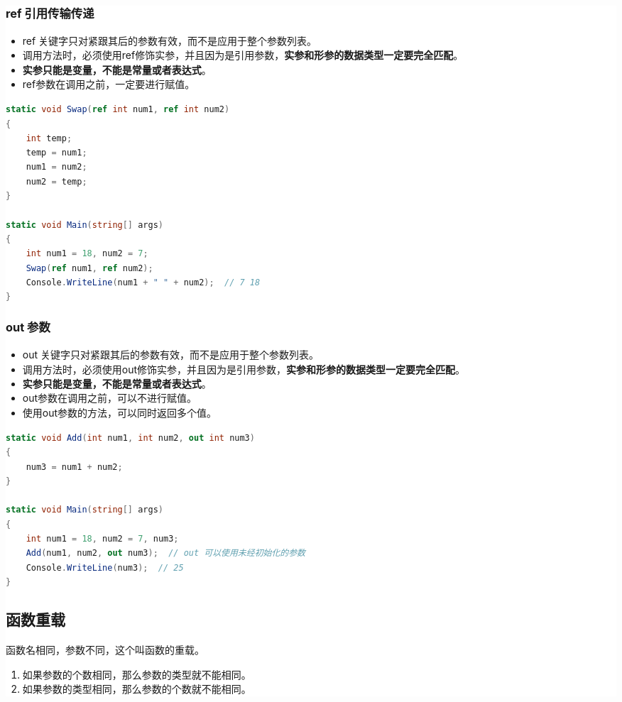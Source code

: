 ### ref 引用传输传递

- ref 关键字只对紧跟其后的参数有效，而不是应用于整个参数列表。
- 调用方法时，必须使用ref修饰实参，并且因为是引用参数，**实参和形参的数据类型一定要完全匹配**。
- **实参只能是变量，不能是常量或者表达式**。
- ref参数在调用之前，一定要进行赋值。

```c#
static void Swap(ref int num1, ref int num2)
{
    int temp;
    temp = num1;
    num1 = num2;
    num2 = temp;
}

static void Main(string[] args)
{
    int num1 = 18, num2 = 7;
    Swap(ref num1, ref num2);
    Console.WriteLine(num1 + " " + num2);  // 7 18
}
```

### out 参数

- out 关键字只对紧跟其后的参数有效，而不是应用于整个参数列表。
- 调用方法时，必须使用out修饰实参，并且因为是引用参数，**实参和形参的数据类型一定要完全匹配**。
- **实参只能是变量，不能是常量或者表达式**。
- out参数在调用之前，可以不进行赋值。
- 使用out参数的方法，可以同时返回多个值。

```c#
static void Add(int num1, int num2, out int num3)
{
    num3 = num1 + num2;
}

static void Main(string[] args)
{
    int num1 = 18, num2 = 7, num3;
    Add(num1, num2, out num3);  // out 可以使用未经初始化的参数
    Console.WriteLine(num3);  // 25
}
```

## 函数重载

函数名相同，参数不同，这个叫函数的重载。

1. 如果参数的个数相同，那么参数的类型就不能相同。
2. 如果参数的类型相同，那么参数的个数就不能相同。
